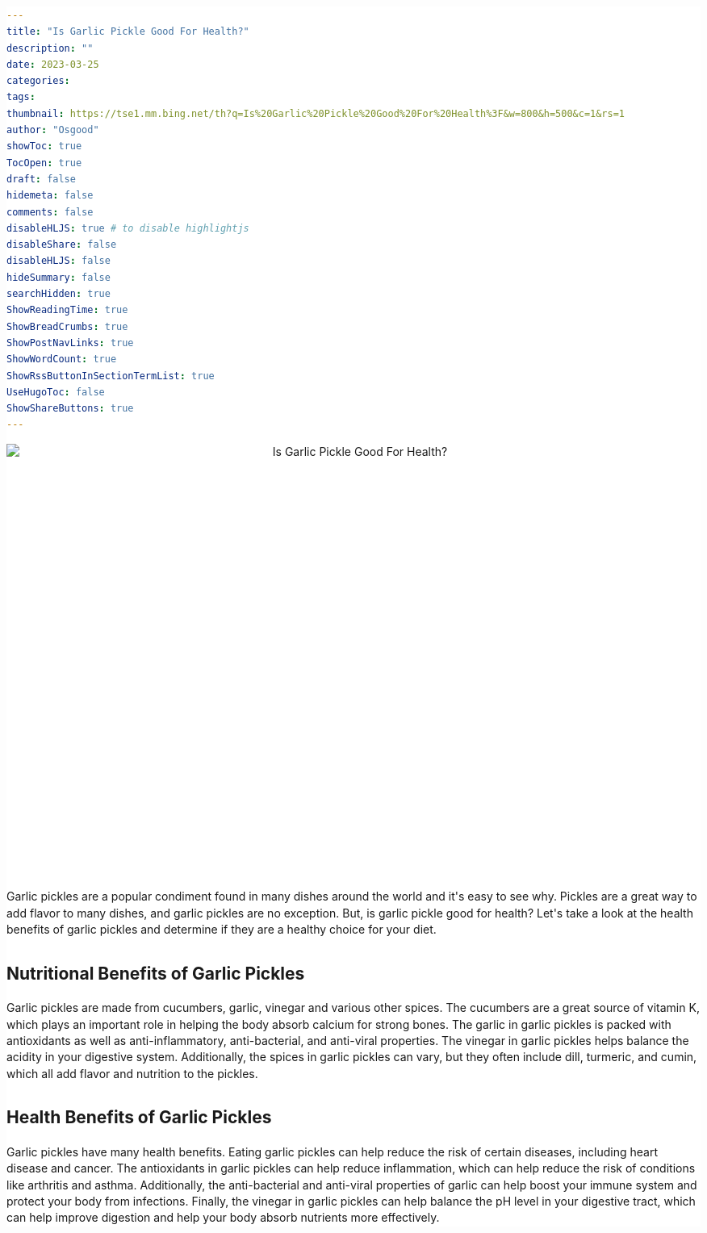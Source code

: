 ```yaml
---
title: "Is Garlic Pickle Good For Health?"
description: ""
date: 2023-03-25
categories: 
tags: 
thumbnail: https://tse1.mm.bing.net/th?q=Is%20Garlic%20Pickle%20Good%20For%20Health%3F&w=800&h=500&c=1&rs=1
author: "Osgood"
showToc: true
TocOpen: true
draft: false
hidemeta: false
comments: false
disableHLJS: true # to disable highlightjs
disableShare: false
disableHLJS: false
hideSummary: false
searchHidden: true
ShowReadingTime: true
ShowBreadCrumbs: true
ShowPostNavLinks: true
ShowWordCount: true
ShowRssButtonInSectionTermList: true
UseHugoToc: false
ShowShareButtons: true
---
```


<center>
	<img src="https://tse1.mm.bing.net/th?q=Is%20Garlic%20Pickle%20Good%20For%20Health%3F&w=800&h=500&c=1&rs=1" alt="Is Garlic Pickle Good For Health?" width="800" height="500" style="display: block; width: 100%; height: auto">
</center>

<p>Garlic pickles are a popular condiment found in many dishes around the world and it's easy to see why. Pickles are a great way to add flavor to many dishes, and garlic pickles are no exception. But, is garlic pickle good for health? Let's take a look at the health benefits of garlic pickles and determine if they are a healthy choice for your diet.</p>

<h2>Nutritional Benefits of Garlic Pickles</h2>

<p>Garlic pickles are made from cucumbers, garlic, vinegar and various other spices. The cucumbers are a great source of vitamin K, which plays an important role in helping the body absorb calcium for strong bones. The garlic in garlic pickles is packed with antioxidants as well as anti-inflammatory, anti-bacterial, and anti-viral properties. The vinegar in garlic pickles helps balance the acidity in your digestive system. Additionally, the spices in garlic pickles can vary, but they often include dill, turmeric, and cumin, which all add flavor and nutrition to the pickles.</p>

<h2>Health Benefits of Garlic Pickles</h2>

<p>Garlic pickles have many health benefits. Eating garlic pickles can help reduce the risk of certain diseases, including heart disease and cancer. The antioxidants in garlic pickles can help reduce inflammation, which can help reduce the risk of conditions like arthritis and asthma. Additionally, the anti-bacterial and anti-viral properties of garlic can help boost your immune system and protect your body from infections. Finally, the vinegar in garlic pickles can help balance the pH level in your digestive tract, which can help improve digestion and help your body absorb nutrients more effectively.</p>
